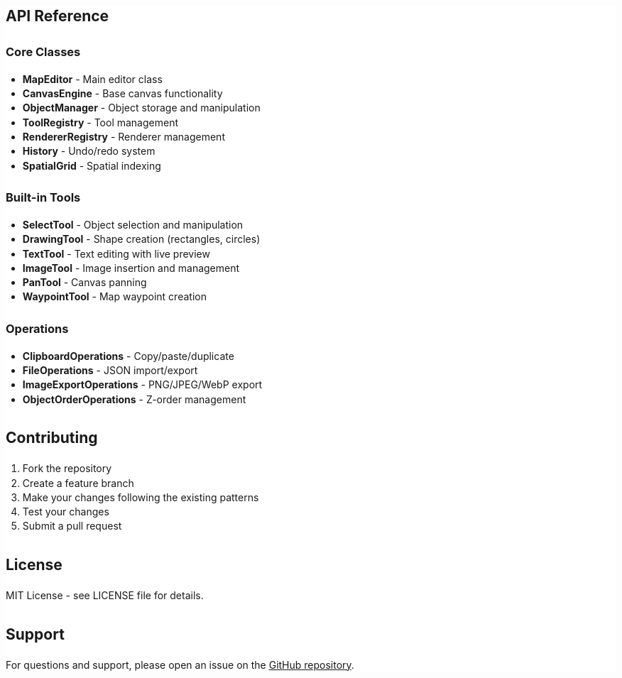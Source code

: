 ## API Reference

### Core Classes

- **MapEditor** - Main editor class
- **CanvasEngine** - Base canvas functionality
- **ObjectManager** - Object storage and manipulation
- **ToolRegistry** - Tool management
- **RendererRegistry** - Renderer management
- **History** - Undo/redo system
- **SpatialGrid** - Spatial indexing

### Built-in Tools

- **SelectTool** - Object selection and manipulation
- **DrawingTool** - Shape creation (rectangles, circles)
- **TextTool** - Text editing with live preview
- **ImageTool** - Image insertion and management
- **PanTool** - Canvas panning
- **WaypointTool** - Map waypoint creation

### Operations

- **ClipboardOperations** - Copy/paste/duplicate
- **FileOperations** - JSON import/export
- **ImageExportOperations** - PNG/JPEG/WebP export
- **ObjectOrderOperations** - Z-order management

## Contributing

1. Fork the repository
2. Create a feature branch
3. Make your changes following the existing patterns
4. Test your changes
5. Submit a pull request

## License

MIT License - see LICENSE file for details.

## Support

For questions and support, please open an issue on the [GitHub repository](https://github.com/Jedsadha1777/Ketchup).